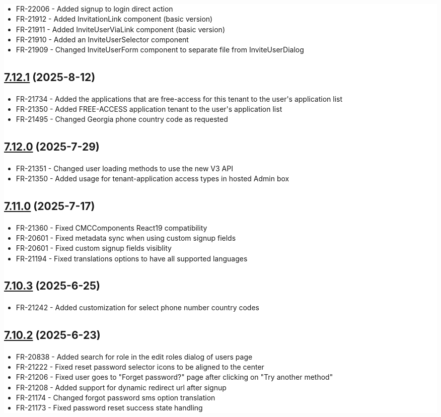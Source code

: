 - FR-22006 - Added signup to login direct action
- FR-21912 - Added InvitationLink component (basic version)
- FR-21911 - Added InviteUserViaLink component (basic version)
- FR-21910 - Added an InviteUserSelector component
- FR-21909 - Changed InviteUserForm component to separate file from InviteUserDialog



## [7.12.1](https://github.com/frontegg/frontegg-react/compare/v7.12.0...v7.12.1) (2025-8-12)

- FR-21734 - Added the applications that are free-access for this tenant to the user&#39;s application list
- FR-21350 - Added FREE-ACCESS application tenant to the user&#39;s application list
- FR-21495 - Changed Georgia phone country code as requested



## [7.12.0](https://github.com/frontegg/frontegg-react/compare/v7.11.0...v7.12.0) (2025-7-29)

- FR-21351 - Changed user loading methods to use the new V3 API
- FR-21350 - Added usage for tenant-application access types in hosted Admin box



## [7.11.0](https://github.com/frontegg/frontegg-react/compare/v7.10.3...v7.11.0) (2025-7-17)

- FR-21360 - Fixed CMCComponents React19 compatibility 
- FR-20601 - Fixed metadata sync when using custom signup fields
- FR-20601 - Fixed custom signup fields visiblity
- FR-21194 - Fixed translations options to have all supported languages



## [7.10.3](https://github.com/frontegg/frontegg-react/compare/v7.10.2...v7.10.3) (2025-6-25)

- FR-21242 - Added customization for select phone number country codes



## [7.10.2](https://github.com/frontegg/frontegg-react/compare/v7.10.1...v7.10.2) (2025-6-23)

- FR-20838 - Added search for role in the edit roles dialog of users page
- FR-21222 - Fixed reset password selector icons to be aligned to the center
- FR-21206 - Fixed user goes to &quot;Forget password?&quot; page after clicking on &quot;Try another method&quot;
- FR-21208 - Added support for dynamic redirect url after signup
- FR-21174 - Changed forgot password sms option translation
- FR-21173 - Fixed password reset success state handling

